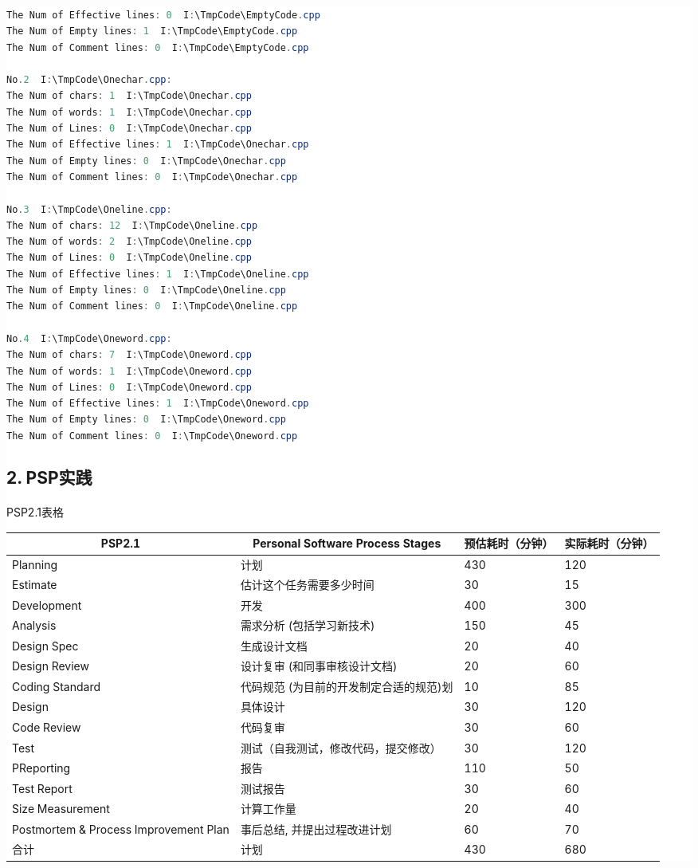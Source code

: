 ```powershell
The Num of Effective lines: 0  I:\TmpCode\EmptyCode.cpp
The Num of Empty lines: 1  I:\TmpCode\EmptyCode.cpp
The Num of Comment lines: 0  I:\TmpCode\EmptyCode.cpp

No.2  I:\TmpCode\Onechar.cpp:
The Num of chars: 1  I:\TmpCode\Onechar.cpp
The Num of words: 1  I:\TmpCode\Onechar.cpp
The Num of Lines: 0  I:\TmpCode\Onechar.cpp
The Num of Effective lines: 1  I:\TmpCode\Onechar.cpp
The Num of Empty lines: 0  I:\TmpCode\Onechar.cpp
The Num of Comment lines: 0  I:\TmpCode\Onechar.cpp

No.3  I:\TmpCode\Oneline.cpp:
The Num of chars: 12  I:\TmpCode\Oneline.cpp
The Num of words: 2  I:\TmpCode\Oneline.cpp
The Num of Lines: 0  I:\TmpCode\Oneline.cpp
The Num of Effective lines: 1  I:\TmpCode\Oneline.cpp
The Num of Empty lines: 0  I:\TmpCode\Oneline.cpp
The Num of Comment lines: 0  I:\TmpCode\Oneline.cpp

No.4  I:\TmpCode\Oneword.cpp:
The Num of chars: 7  I:\TmpCode\Oneword.cpp
The Num of words: 1  I:\TmpCode\Oneword.cpp
The Num of Lines: 0  I:\TmpCode\Oneword.cpp
The Num of Effective lines: 1  I:\TmpCode\Oneword.cpp
The Num of Empty lines: 0  I:\TmpCode\Oneword.cpp
The Num of Comment lines: 0  I:\TmpCode\Oneword.cpp

```



## 2. PSP实践

PSP2.1表格

| PSP2.1                                | Personal Software Process Stages        | 预估耗时（分钟） | 实际耗时（分钟） |
| ------------------------------------- | --------------------------------------- | ---------------- | ---------------- |
| Planning                              | 计划                                    | 430              | 120              |
| Estimate                              | 估计这个任务需要多少时间                | 30               | 15               |
| Development                           | 开发                                    | 400              | 300              |
| Analysis                              | 需求分析 (包括学习新技术)               | 150              | 45               |
| Design Spec                           | 生成设计文档                            | 20               | 40               |
| Design Review                         | 设计复审 (和同事审核设计文档)           | 20               | 60               |
| Coding Standard                       | 代码规范 (为目前的开发制定合适的规范)划 | 10               | 85               |
| Design                                | 具体设计                                | 30               | 120              |
| Code Review                           | 代码复审                                | 30               | 60               |
| Test                                  | 测试（自我测试，修改代码，提交修改）    | 30               | 120              |
| PReporting                            | 报告                                    | 110              | 50               |
| Test Report                           | 测试报告                                | 30               | 60               |
| Size Measurement                      | 计算工作量                              | 20               | 40               |
| Postmortem & Process Improvement Plan | 事后总结, 并提出过程改进计划            | 60               | 70               |
| 合计                                  | 计划                                    | 430              | 680              |
